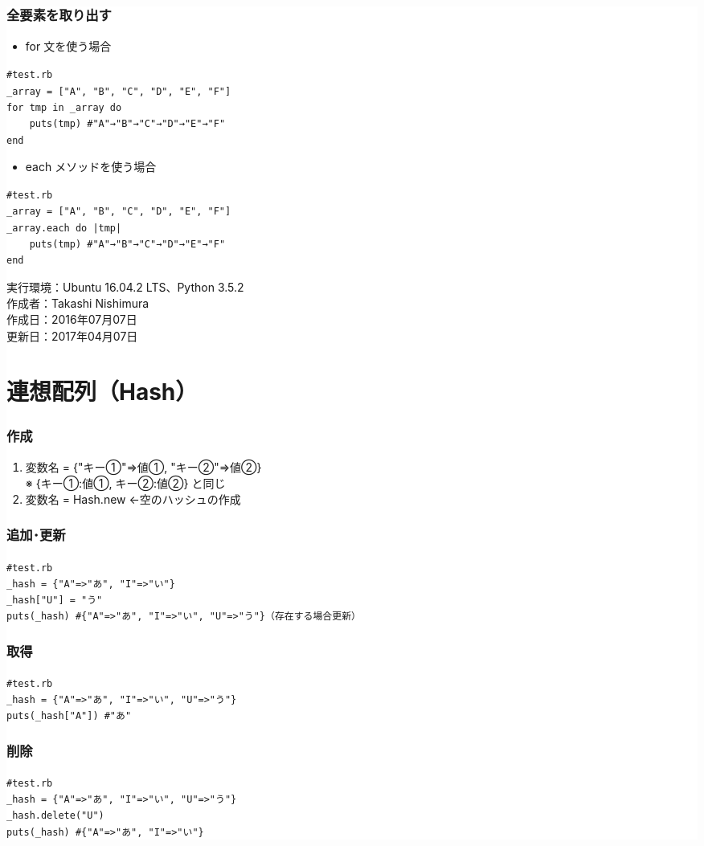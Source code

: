 ### 全要素を取り出す
* for 文を使う場合
```
#test.rb
_array = ["A", "B", "C", "D", "E", "F"]
for tmp in _array do
    puts(tmp) #"A"→"B"→"C"→"D"→"E"→"F"
end
```

* each メソッドを使う場合
```
#test.rb
_array = ["A", "B", "C", "D", "E", "F"]
_array.each do |tmp|
    puts(tmp) #"A"→"B"→"C"→"D"→"E"→"F"
end
```

実行環境：Ubuntu 16.04.2 LTS、Python 3.5.2  
作成者：Takashi Nishimura  
作成日：2016年07月07日  
更新日：2017年04月07日


<a name="連想配列（Hash）"></a>
# <b>連想配列（Hash）</b>

### 作成
1. 変数名 = {"キー①"=>値①, "キー②"=>値②}  
    ※ {キー①:値①, キー②:値②} と同じ
1. 変数名 = Hash.new ←空のハッシュの作成

### 追加･更新
```
#test.rb
_hash = {"A"=>"あ", "I"=>"い"}
_hash["U"] = "う"
puts(_hash) #{"A"=>"あ", "I"=>"い", "U"=>"う"}（存在する場合更新）
```

### 取得
```
#test.rb
_hash = {"A"=>"あ", "I"=>"い", "U"=>"う"}
puts(_hash["A"]) #"あ"
```

### 削除
```
#test.rb
_hash = {"A"=>"あ", "I"=>"い", "U"=>"う"}
_hash.delete("U")
puts(_hash) #{"A"=>"あ", "I"=>"い"}
```

